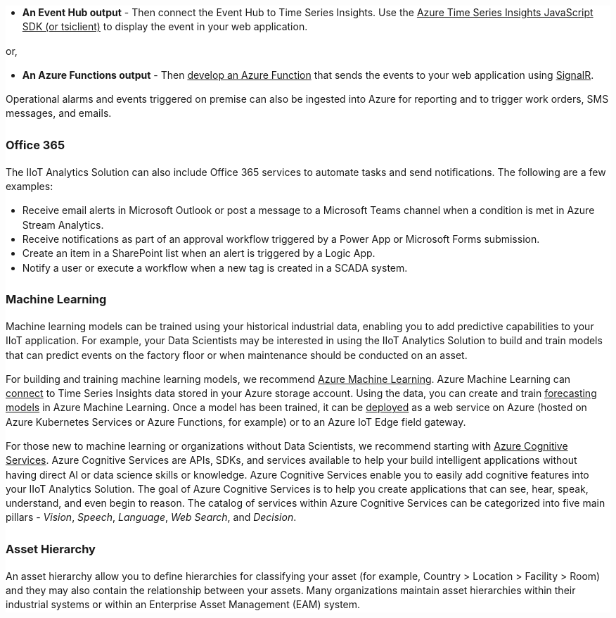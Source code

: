 - **An Event Hub output** - Then connect the Event Hub to Time Series Insights. Use the [Azure Time Series Insights JavaScript SDK (or tsiclient)](https://tsiclientsample.azurewebsites.net/) to display the event in your web application.

or,

- **An Azure Functions output** - Then [develop an Azure Function](https://docs.microsoft.com/en-us/azure/azure-signalr/signalr-concept-azure-functions) that sends the events to your web application using [SignalR](https://docs.microsoft.com/en-us/aspnet/core/signalr/introduction?view=aspnetcore-3.1).

Operational alarms and events triggered on premise can also be ingested into Azure for reporting and to trigger work orders, SMS messages, and emails.

### Office 365

The IIoT Analytics Solution can also include Office 365 services to automate tasks and send notifications. The following are a few examples:

- Receive email alerts in Microsoft Outlook or post a message to a Microsoft Teams channel when a condition is met in Azure Stream Analytics. 
- Receive notifications as part of an approval workflow triggered by a Power App or Microsoft Forms submission. 
- Create an item in a SharePoint list when an alert is triggered by a Logic App.
- Notify a user or execute a workflow when a new tag is created in a SCADA system. 

### Machine Learning

Machine learning models can be trained using your historical industrial data, enabling you to add predictive capabilities to your IIoT application. For example, your Data Scientists may be interested in using the IIoT Analytics Solution to build and train models that can predict events on the factory floor or when maintenance should be conducted on an asset.

For building and training machine learning models, we recommend [Azure Machine Learning](https://docs.microsoft.com/en-us/azure/machine-learning/). Azure Machine Learning can [connect](https://docs.microsoft.com/en-us/azure/machine-learning/how-to-create-register-datasets) to Time Series Insights data stored in your Azure storage account. Using the data, you can create and train [forecasting models](https://docs.microsoft.com/en-us/azure/machine-learning/how-to-auto-train-forecast) in Azure Machine Learning. Once a model has been trained, it can be [deployed](https://docs.microsoft.com/en-us/azure/machine-learning/how-to-deploy-and-where) as a web service on Azure (hosted on Azure Kubernetes Services or Azure Functions, for example) or to an Azure IoT Edge field gateway.

For those new to machine learning or organizations without Data Scientists, we recommend starting with [Azure Cognitive Services](https://docs.microsoft.com/en-us/azure/cognitive-services/). Azure Cognitive Services are APIs, SDKs, and services available to help your build intelligent applications without having direct AI or data science skills or knowledge. Azure Cognitive Services enable you to easily add cognitive features into your IIoT Analytics Solution. The goal of Azure Cognitive Services is to help you create applications that can see, hear, speak, understand, and even begin to reason. The catalog of services within Azure Cognitive Services can be categorized into five main pillars - *Vision*, *Speech*, *Language*, *Web Search*, and *Decision*.

### Asset Hierarchy

An asset hierarchy allow you to define hierarchies for classifying your asset (for example, Country > Location > Facility > Room) and they may also contain the relationship between your assets. Many organizations maintain asset hierarchies within their industrial systems or within an Enterprise Asset Management (EAM) system.
